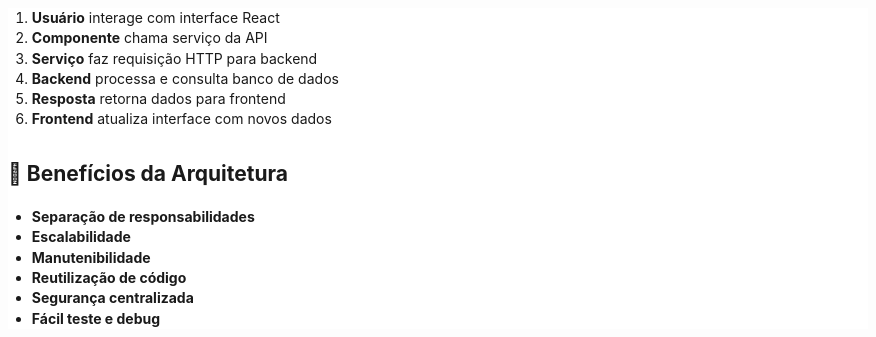 1. **Usuário** interage com interface React
2. **Componente** chama serviço da API
3. **Serviço** faz requisição HTTP para backend
4. **Backend** processa e consulta banco de dados
5. **Resposta** retorna dados para frontend
6. **Frontend** atualiza interface com novos dados

## 🎯 Benefícios da Arquitetura

- **Separação de responsabilidades**
- **Escalabilidade**
- **Manutenibilidade**
- **Reutilização de código**
- **Segurança centralizada**
- **Fácil teste e debug**
